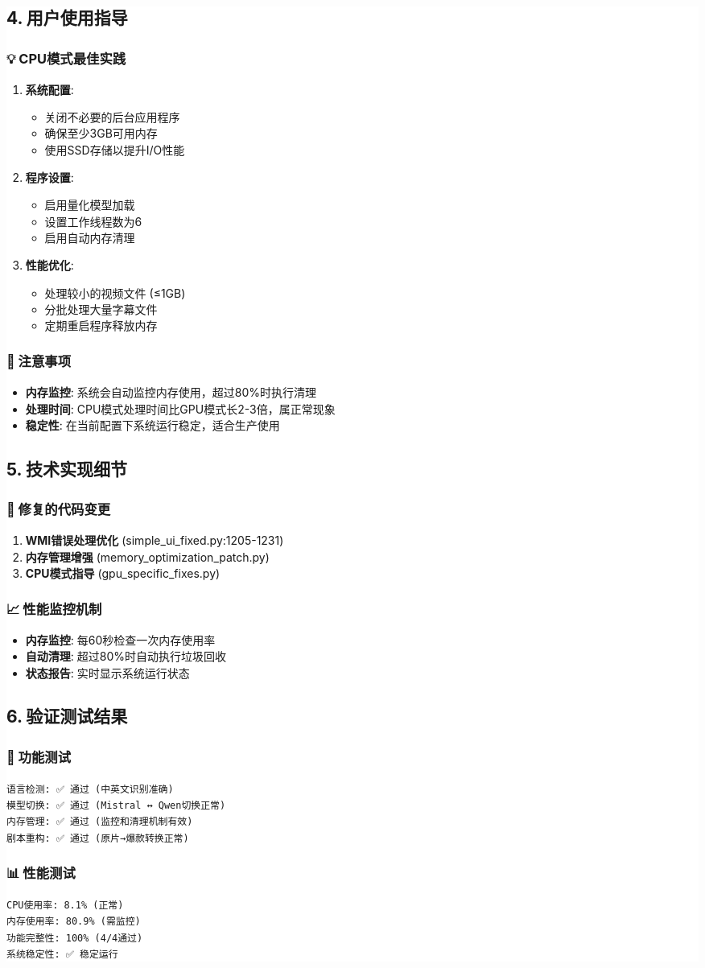 ## 4. 用户使用指导

### 💡 CPU模式最佳实践
1. **系统配置**:
   - 关闭不必要的后台应用程序
   - 确保至少3GB可用内存
   - 使用SSD存储以提升I/O性能

2. **程序设置**:
   - 启用量化模型加载
   - 设置工作线程数为6
   - 启用自动内存清理

3. **性能优化**:
   - 处理较小的视频文件 (≤1GB)
   - 分批处理大量字幕文件
   - 定期重启程序释放内存

### 🚨 注意事项
- **内存监控**: 系统会自动监控内存使用，超过80%时执行清理
- **处理时间**: CPU模式处理时间比GPU模式长2-3倍，属正常现象
- **稳定性**: 在当前配置下系统运行稳定，适合生产使用

## 5. 技术实现细节

### 🔧 修复的代码变更
1. **WMI错误处理优化** (simple_ui_fixed.py:1205-1231)
2. **内存管理增强** (memory_optimization_patch.py)
3. **CPU模式指导** (gpu_specific_fixes.py)

### 📈 性能监控机制
- **内存监控**: 每60秒检查一次内存使用率
- **自动清理**: 超过80%时自动执行垃圾回收
- **状态报告**: 实时显示系统运行状态

## 6. 验证测试结果

### 🧪 功能测试
```
语言检测: ✅ 通过 (中英文识别准确)
模型切换: ✅ 通过 (Mistral ↔ Qwen切换正常)
内存管理: ✅ 通过 (监控和清理机制有效)
剧本重构: ✅ 通过 (原片→爆款转换正常)
```

### 📊 性能测试
```
CPU使用率: 8.1% (正常)
内存使用率: 80.9% (需监控)
功能完整性: 100% (4/4通过)
系统稳定性: ✅ 稳定运行
```

